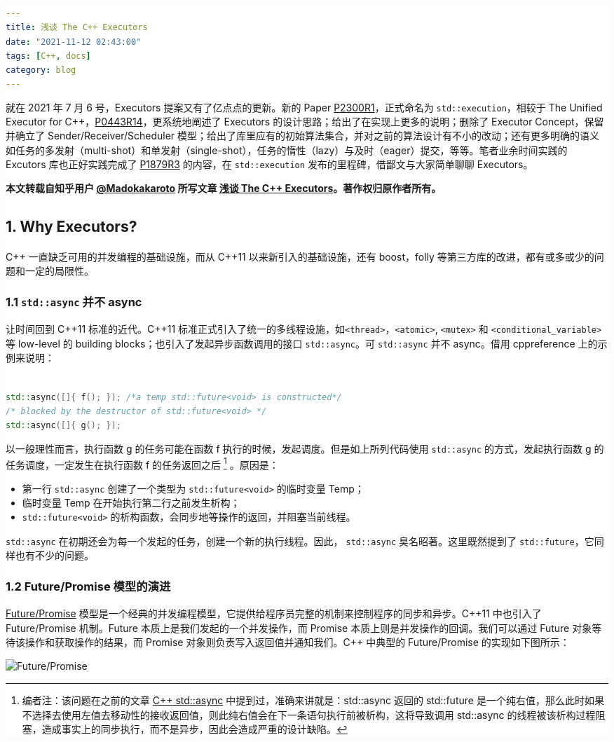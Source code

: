 ```yaml
---
title: 浅谈 The C++ Executors
date: "2021-11-12 02:43:00"
tags: [C++, docs]
category: blog
---
```

就在 2021 年 7 月 6 号，Executors 提案又有了亿点点的更新。新的 Paper [P2300R1](http://open-std.org/JTC1/SC22/WG21/docs/papers/2021/p2300r1.html)，正式命名为 `std::execution`，相较于 The Unified Executor for C++，[P0443R14](http://www.open-std.org/jtc1/sc22/wg21/docs/papers/2020/p0443r14)，更系统地阐述了 Executors 的设计思路；给出了在实现上更多的说明；删除了 Executor Concept，保留并确立了 Sender/Receiver/Scheduler 模型；给出了库里应有的初始算法集合，并对之前的算法设计有不小的改动；还有更多明确的语义如任务的多发射（multi-shot）和单发射（single-shot），任务的惰性（lazy）与及时（eager）提交，等等。笔者业余时间实践的 Excutors 库也正好实践完成了 [P1879R3](http://www.open-std.org/jtc1/sc22/wg21/docs/papers/2020/p1897r3.html) 的内容，在  `std::execution` 发布的里程碑，借鄙文与大家简单聊聊 Executors。



**本文转载自知乎用户 [@Madokakaroto](https://www.zhihu.com/people/Madokakaroto) 所写文章 [浅谈 The C++ Executors](https://zhuanlan.zhihu.com/p/395250667)。著作权归原作者所有。**

## 1\. Why Executors?

C++ 一直缺乏可用的并发编程的基础设施，而从 C++11 以来新引入的基础设施，还有 boost，folly 等第三方库的改进，都有或多或少的问题和一定的局限性。

### 1.1 `std::async` 并不 async

让时间回到 C++11 标准的近代。C++11 标准正式引入了统一的多线程设施，如`<thread>`，`<atomic>`, `<mutex>` 和 `<conditional_variable>` 等 low-level 的 building blocks；也引入了发起异步函数调用的接口 `std::async`。可 `std::async` 并不 async。借用 cppreference 上的示例来说明：

```cpp

std::async([]{ f(); }); /*a temp std::future<void> is constructed*/
/* blocked by the destructor of std::future<void> */
std::async([]{ g(); });

```

以一般理性而言，执行函数 g 的任务可能在函数 f 执行的时候，发起调度。但是如上所列代码使用 `std::async` 的方式，发起执行函数 g 的任务调度，一定发生在执行函数 f 的任务返回之后 [^1] 。原因是：

- 第一行 `std::async` 创建了一个类型为 `std::future<void>` 的临时变量 Temp；
- 临时变量 Temp 在开始执行第二行之前发生析构；
- `std::future<void>` 的析构函数，会同步地等操作的返回，并阻塞当前线程。

[^1]: 编者注：该问题在之前的文章 [C++ std::async](/blog/2021/11/05/std-async/) 中提到过，准确来讲就是：std::async 返回的 std::future 是一个纯右值，那么此时如果不选择去使用左值去移动性的接收返回值，则此纯右值会在下一条语句执行前被析构，这将导致调用 std::async 的线程被该析构过程阻塞，造成事实上的同步执行，而不是异步，因此会造成严重的设计缺陷。

`std::async` 在初期还会为每一个发起的任务，创建一个新的执行线程。因此， `std::async` 臭名昭著。这里既然提到了 `std::future`，它同样也有不少的问题。

### 1.2 Future/Promise 模型的演进

[Future/Promise](https://en.wikipedia.org/wiki/Futures_and_promises) 模型是一个经典的并发编程模型，它提供给程序员完整的机制来控制程序的同步和异步。C++11 中也引入了 Future/Promise 机制。Future 本质上是我们发起的一个并发操作，而 Promise 本质上则是并发操作的回调。我们可以通过 Future 对象等待该操作和获取操作的结果，而 Promise 对象则负责写入返回值并通知我们。C++ 中典型的 Future/Promise 的实现如下图所示：

![Future/Promise](//static.nykz.org/blog/images/2021-11-12/Future_Promise.avif "candark")
